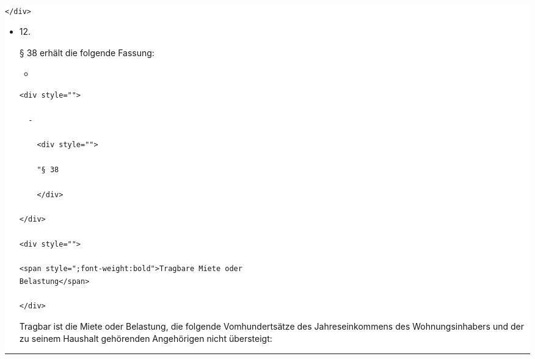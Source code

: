    </div>

  - 12\.
    
    <div style="">
    
    § 38 erhält die folgende Fassung:
    
      - 
        
        <div style="">
        
          - 
            
            <div style="">
            
            "§ 38
            
            </div>
        
        </div>
        
        <div style="">
        
        <span style=";font-weight:bold">Tragbare Miete oder
        Belastung</span>
        
        </div>
    
    </div>
    
    <div style="">
    
    Tragbar ist die Miete oder Belastung, die folgende Vomhundertsätze
    des Jahreseinkommens des Wohnungsinhabers und der zu seinem Haushalt
    gehörenden Angehörigen nicht übersteigt:
    
    </div>

  

<table style="border-collapse: collapse;border-top: 0.5pt solid ; ">

<colgroup>

<col align="left" width="44%">

</col>

<col align="left" width="19%">

</col>

<col align="left" width="19%">

</col>

<col align="left" width="19%">

</col>

</colgroup>

<thead valign="bottom">
